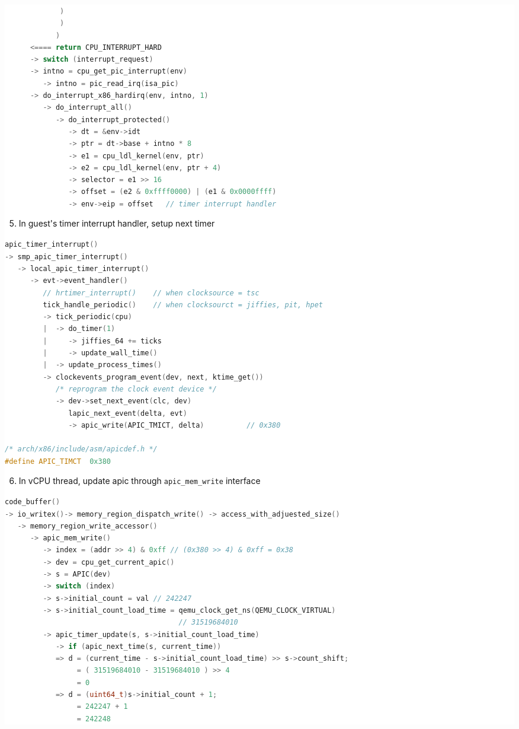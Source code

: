```c
             )
             )
            )
      <==== return CPU_INTERRUPT_HARD
      -> switch (interrupt_request)
      -> intno = cpu_get_pic_interrupt(env)
         -> intno = pic_read_irq(isa_pic)
      -> do_interrupt_x86_hardirq(env, intno, 1)
         -> do_interrupt_all()
            -> do_interrupt_protected()
               -> dt = &env->idt
               -> ptr = dt->base + intno * 8
               -> e1 = cpu_ldl_kernel(env, ptr)
               -> e2 = cpu_ldl_kernel(env, ptr + 4)
               -> selector = e1 >> 16
               -> offset = (e2 & 0xffff0000) | (e1 & 0x0000ffff)
               -> env->eip = offset   // timer interrupt handler
```

5. In guest's timer interrupt handler, setup next timer

```c
apic_timer_interrupt()
-> smp_apic_timer_interrupt()
   -> local_apic_timer_interrupt()
      -> evt->event_handler()
         // hrtimer_interrupt()    // when clocksource = tsc
         tick_handle_periodic()    // when clocksourct = jiffies, pit, hpet
    	 -> tick_periodic(cpu)
         |  -> do_timer(1)
         |     -> jiffies_64 += ticks
         |     -> update_wall_time()
         |  -> update_process_times()
         -> clockevents_program_event(dev, next, ktime_get())
            /* reprogram the clock event device */
            -> dev->set_next_event(clc, dev)
               lapic_next_event(delta, evt)
               -> apic_write(APIC_TMICT, delta)          // 0x380

/* arch/x86/include/asm/apicdef.h */
#define APIC_TIMCT  0x380
```

6. In vCPU thread, update apic through `apic_mem_write` interface

```c
code_buffer()
-> io_writex()-> memory_region_dispatch_write() -> access_with_adjuested_size()
   -> memory_region_write_accessor()
      -> apic_mem_write()
         -> index = (addr >> 4) & 0xff // (0x380 >> 4) & 0xff = 0x38
         -> dev = cpu_get_current_apic()
         -> s = APIC(dev)
         -> switch (index)
         -> s->initial_count = val // 242247
         -> s->initial_count_load_time = qemu_clock_get_ns(QEMU_CLOCK_VIRTUAL)
                                         // 31519684010
         -> apic_timer_update(s, s->initial_count_load_time)
            -> if (apic_next_time(s, current_time))
            => d = (current_time - s->initial_count_load_time) >> s->count_shift;
                 = ( 31519684010 - 31519684010 ) >> 4
                 = 0
            => d = (uint64_t)s->initial_count + 1;
                 = 242247 + 1
                 = 242248
```